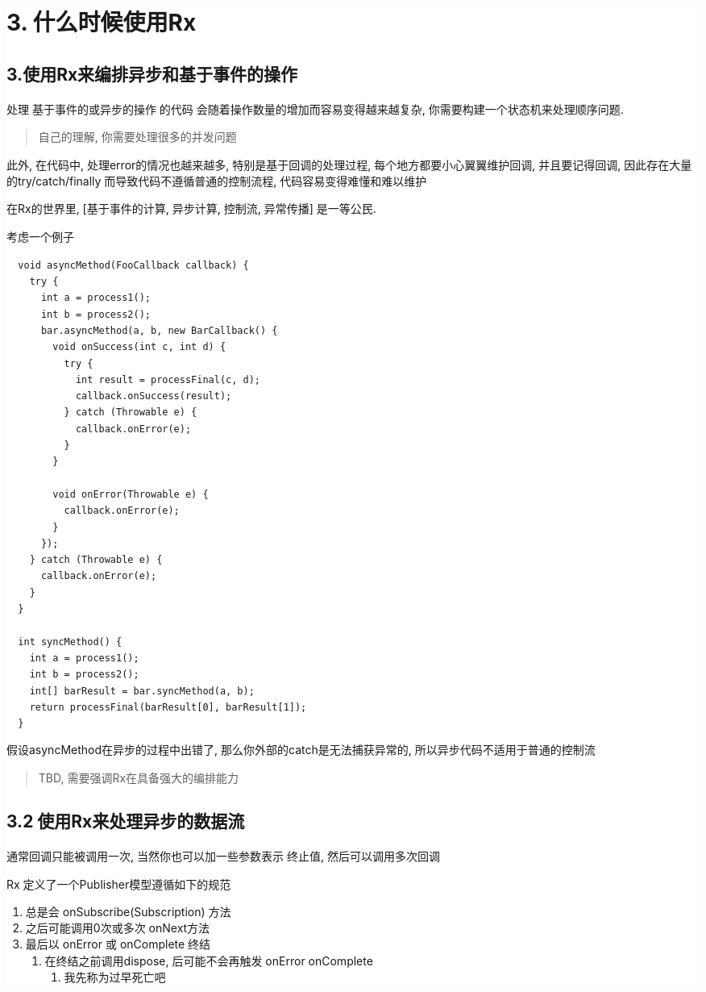 # 3. 什么时候使用Rx #

## 3.使用Rx来编排异步和基于事件的操作 ##
处理 基于事件的或异步的操作 的代码 会随着操作数量的增加而容易变得越来越复杂, 你需要构建一个状态机来处理顺序问题.

> 自己的理解, 你需要处理很多的并发问题

此外, 在代码中, 处理error的情况也越来越多, 特别是基于回调的处理过程, 每个地方都要小心翼翼维护回调, 并且要记得回调, 因此存在大量的try/catch/finally
而导致代码不遵循普通的控制流程, 代码容易变得难懂和难以维护

在Rx的世界里, [基于事件的计算, 异步计算, 控制流, 异常传播] 是一等公民.

考虑一个例子

	  void asyncMethod(FooCallback callback) {
	    try {
	      int a = process1();
	      int b = process2();
	      bar.asyncMethod(a, b, new BarCallback() {
	        void onSuccess(int c, int d) {
	          try {
	            int result = processFinal(c, d);
	            callback.onSuccess(result);
	          } catch (Throwable e) {
	            callback.onError(e);
	          }
	        }
	
	        void onError(Throwable e) {
	          callback.onError(e);
	        }
	      });
	    } catch (Throwable e) {
	      callback.onError(e);
	    }
	  }
	
	  int syncMethod() {
	    int a = process1();
	    int b = process2();
	    int[] barResult = bar.syncMethod(a, b);
	    return processFinal(barResult[0], barResult[1]);
	  }
假设asyncMethod在异步的过程中出错了, 那么你外部的catch是无法捕获异常的, 所以异步代码不适用于普通的控制流

> TBD, 需要强调Rx在具备强大的编排能力

## 3.2 使用Rx来处理异步的数据流 ##
通常回调只能被调用一次, 当然你也可以加一些参数表示 终止值, 然后可以调用多次回调

Rx 定义了一个Publisher模型遵循如下的规范
  
1. 总是会 onSubscribe(Subscription) 方法
2. 之后可能调用0次或多次 onNext方法
3. 最后以 onError 或 onComplete 终结
	1. 在终结之前调用dispose, 后可能不会再触发 onError onComplete
		1. 我先称为过早死亡吧
